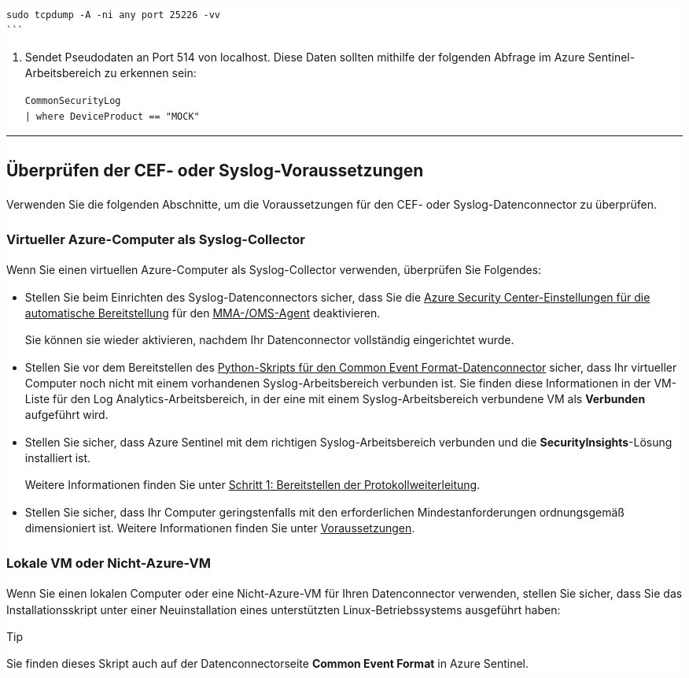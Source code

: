     sudo tcpdump -A -ni any port 25226 -vv
    ```

1. Sendet Pseudodaten an Port 514 von localhost. Diese Daten sollten mithilfe der folgenden Abfrage im Azure Sentinel-Arbeitsbereich zu erkennen sein:

    ```kusto
    CommonSecurityLog
    | where DeviceProduct == "MOCK"
    ```
---

## <a name="verify-cef-or-syslog-prerequisites"></a>Überprüfen der CEF- oder Syslog-Voraussetzungen

Verwenden Sie die folgenden Abschnitte, um die Voraussetzungen für den CEF- oder Syslog-Datenconnector zu überprüfen.

### <a name="azure-virtual-machine-as-a-syslog-collector"></a>Virtueller Azure-Computer als Syslog-Collector

Wenn Sie einen virtuellen Azure-Computer als Syslog-Collector verwenden, überprüfen Sie Folgendes:

- Stellen Sie beim Einrichten des Syslog-Datenconnectors sicher, dass Sie die [Azure Security Center-Einstellungen für die automatische Bereitstellung](../security-center/security-center-enable-data-collection.md) für den [MMA-/OMS-Agent](connect-windows-security-events.md#connector-options) deaktivieren.

    Sie können sie wieder aktivieren, nachdem Ihr Datenconnector vollständig eingerichtet wurde.

- Stellen Sie vor dem Bereitstellen des [Python-Skripts für den Common Event Format-Datenconnector](./connect-log-forwarder.md) sicher, dass Ihr virtueller Computer noch nicht mit einem vorhandenen Syslog-Arbeitsbereich verbunden ist. Sie finden diese Informationen in der VM-Liste für den Log Analytics-Arbeitsbereich, in der eine mit einem Syslog-Arbeitsbereich verbundene VM als **Verbunden** aufgeführt wird.

- Stellen Sie sicher, dass Azure Sentinel mit dem richtigen Syslog-Arbeitsbereich verbunden und die **SecurityInsights**-Lösung installiert ist.

    Weitere Informationen finden Sie unter [Schritt 1: Bereitstellen der Protokollweiterleitung](./connect-log-forwarder.md).

- Stellen Sie sicher, dass Ihr Computer geringstenfalls mit den erforderlichen Mindestanforderungen ordnungsgemäß dimensioniert ist. Weitere Informationen finden Sie unter [Voraussetzungen](connect-common-event-format.md#prerequisites).

### <a name="on-premises-or-a-non-azure-virtual-machine"></a>Lokale VM oder Nicht-Azure-VM

Wenn Sie einen lokalen Computer oder eine Nicht-Azure-VM für Ihren Datenconnector verwenden, stellen Sie sicher, dass Sie das Installationsskript unter einer Neuinstallation eines unterstützten Linux-Betriebssystems ausgeführt haben:

> [!TIP]
> Sie finden dieses Skript auch auf der Datenconnectorseite **Common Event Format** in Azure Sentinel.
>
